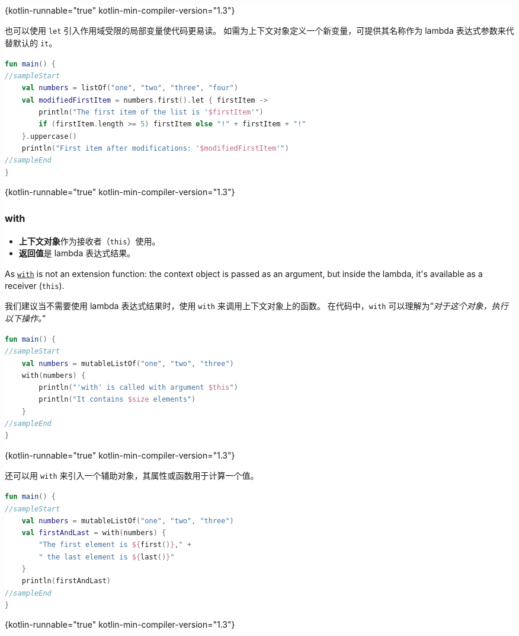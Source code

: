 ```kotlin
```
{kotlin-runnable="true" kotlin-min-compiler-version="1.3"}

也可以使用 `let` 引入作用域受限的局部变量使代码更易读。
如需为上下文对象定义一个新变量，可提供其名称作为 lambda 表达式参数来代替默认的 `it`。

```kotlin
fun main() {
//sampleStart
    val numbers = listOf("one", "two", "three", "four")
    val modifiedFirstItem = numbers.first().let { firstItem ->
        println("The first item of the list is '$firstItem'")
        if (firstItem.length >= 5) firstItem else "!" + firstItem + "!"
    }.uppercase()
    println("First item after modifications: '$modifiedFirstItem'")
//sampleEnd
}
```
{kotlin-runnable="true" kotlin-min-compiler-version="1.3"}

### with

- **上下文对象**作为接收者（`this`）使用。
- **返回值**是 lambda 表达式结果。

As [`with`](https://kotlinlang.org/api/latest/jvm/stdlib/kotlin/with.html) is not an extension function: the context
object is passed as an argument, but inside the lambda, it's available as a receiver (`this`).

我们建议当不需要使用 lambda 表达式结果时，使用 `with` 来调用上下文对象上的函数。
在代码中，`with` 可以理解为“*对于这个对象，执行以下操作。*”

```kotlin
fun main() {
//sampleStart
    val numbers = mutableListOf("one", "two", "three")
    with(numbers) {
        println("'with' is called with argument $this")
        println("It contains $size elements")
    }
//sampleEnd
}
```
{kotlin-runnable="true" kotlin-min-compiler-version="1.3"}

还可以用 `with` 来引入一个辅助对象，其属性或函数用于计算一个值。

```kotlin
fun main() {
//sampleStart
    val numbers = mutableListOf("one", "two", "three")
    val firstAndLast = with(numbers) {
        "The first element is ${first()}," +
        " the last element is ${last()}"
    }
    println(firstAndLast)
//sampleEnd
}
```
{kotlin-runnable="true" kotlin-min-compiler-version="1.3"}
